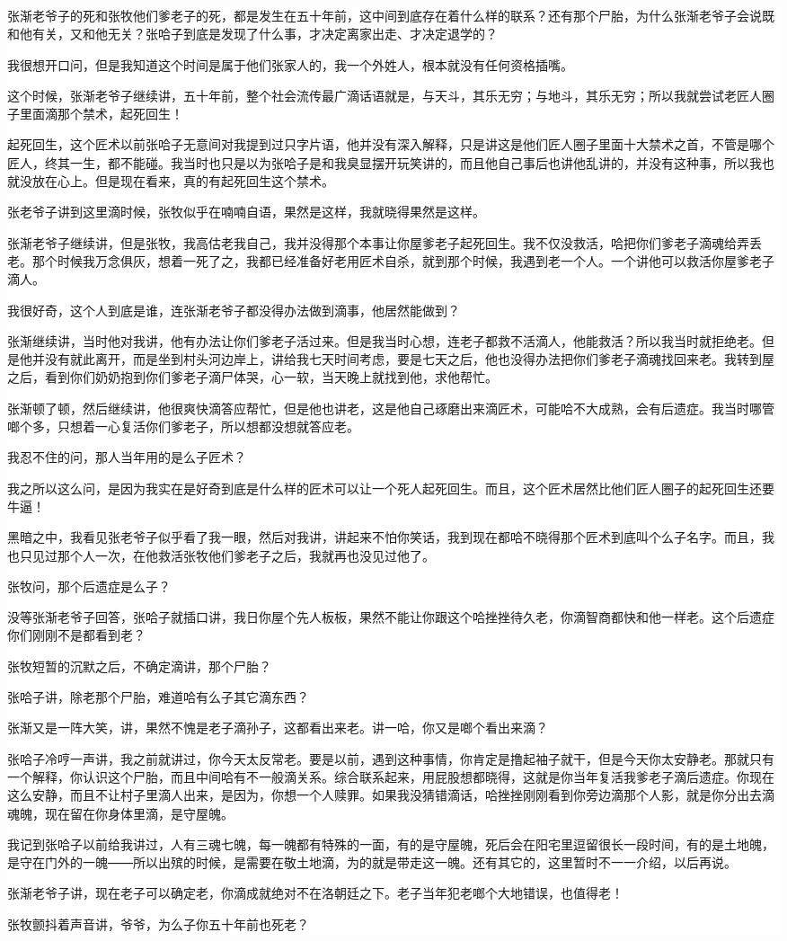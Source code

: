 张渐老爷子的死和张牧他们爹老子的死，都是发生在五十年前，这中间到底存在着什么样的联系？还有那个尸胎，为什么张渐老爷子会说既和他有关，又和他无关？张哈子到底是发现了什么事，才决定离家出走、才决定退学的？


我很想开口问，但是我知道这个时间是属于他们张家人的，我一个外姓人，根本就没有任何资格插嘴。


这个时候，张渐老爷子继续讲，五十年前，整个社会流传最广滴话语就是，与天斗，其乐无穷；与地斗，其乐无穷；所以我就尝试老匠人圈子里面滴那个禁术，起死回生！


起死回生，这个匠术以前张哈子无意间对我提到过只字片语，他并没有深入解释，只是讲这是他们匠人圈子里面十大禁术之首，不管是哪个匠人，终其一生，都不能碰。我当时也只是以为张哈子是和我臭显摆开玩笑讲的，而且他自己事后也讲他乱讲的，并没有这种事，所以我也就没放在心上。但是现在看来，真的有起死回生这个禁术。


张老爷子讲到这里滴时候，张牧似乎在喃喃自语，果然是这样，我就晓得果然是这样。


张渐老爷子继续讲，但是张牧，我高估老我自己，我并没得那个本事让你屋爹老子起死回生。我不仅没救活，哈把你们爹老子滴魂给弄丢老。那个时候我万念俱灰，想着一死了之，我都已经准备好老用匠术自杀，就到那个时候，我遇到老一个人。一个讲他可以救活你屋爹老子滴人。


我很好奇，这个人到底是谁，连张渐老爷子都没得办法做到滴事，他居然能做到？


张渐继续讲，当时他对我讲，他有办法让你们爹老子活过来。但是我当时心想，连老子都救不活滴人，他能救活？所以我当时就拒绝老。但是他并没有就此离开，而是坐到村头河边岸上，讲给我七天时间考虑，要是七天之后，他也没得办法把你们爹老子滴魂找回来老。我转到屋之后，看到你们奶奶抱到你们爹老子滴尸体哭，心一软，当天晚上就找到他，求他帮忙。


张渐顿了顿，然后继续讲，他很爽快滴答应帮忙，但是他也讲老，这是他自己琢磨出来滴匠术，可能哈不大成熟，会有后遗症。我当时哪管啷个多，只想着一心复活你们爹老子，所以想都没想就答应老。


我忍不住的问，那人当年用的是么子匠术？


我之所以这么问，是因为我实在是好奇到底是什么样的匠术可以让一个死人起死回生。而且，这个匠术居然比他们匠人圈子的起死回生还要牛逼！


黑暗之中，我看见张老爷子似乎看了我一眼，然后对我讲，讲起来不怕你笑话，我到现在都哈不晓得那个匠术到底叫个么子名字。而且，我也只见过那个人一次，在他救活张牧他们爹老子之后，我就再也没见过他了。


张牧问，那个后遗症是么子？


没等张渐老爷子回答，张哈子就插口讲，我日你屋个先人板板，果然不能让你跟这个哈挫挫待久老，你滴智商都快和他一样老。这个后遗症你们刚刚不是都看到老？


张牧短暂的沉默之后，不确定滴讲，那个尸胎？


张哈子讲，除老那个尸胎，难道哈有么子其它滴东西？


张渐又是一阵大笑，讲，果然不愧是老子滴孙子，这都看出来老。讲一哈，你又是啷个看出来滴？


张哈子冷哼一声讲，我之前就讲过，你今天太反常老。要是以前，遇到这种事情，你肯定是撸起袖子就干，但是今天你太安静老。那就只有一个解释，你认识这个尸胎，而且中间哈有不一般滴关系。综合联系起来，用屁股想都晓得，这就是你当年复活我爹老子滴后遗症。你现在这么安静，而且不让村子里滴人出来，是因为，你想一个人赎罪。如果我没猜错滴话，哈挫挫刚刚看到你旁边滴那个人影，就是你分出去滴魂魄，现在留在你身体里滴，是守屋魄。


我记到张哈子以前给我讲过，人有三魂七魄，每一魄都有特殊的一面，有的是守屋魄，死后会在阳宅里逗留很长一段时间，有的是土地魄，是守在门外的一魄——所以出殡的时候，是需要在敬土地滴，为的就是带走这一魄。还有其它的，这里暂时不一一介绍，以后再说。


张渐老爷子讲，现在老子可以确定老，你滴成就绝对不在洛朝廷之下。老子当年犯老啷个大地错误，也值得老！


张牧颤抖着声音讲，爷爷，为么子你五十年前也死老？

